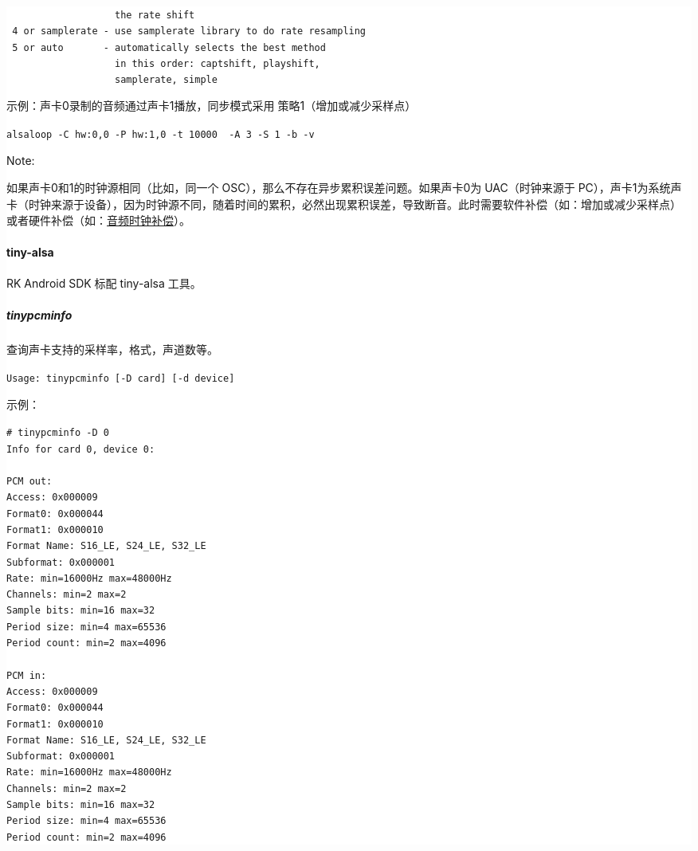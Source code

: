 ```
                   the rate shift
 4 or samplerate - use samplerate library to do rate resampling
 5 or auto       - automatically selects the best method
                   in this order: captshift, playshift,
                   samplerate, simple
```

示例：声卡0录制的音频通过声卡1播放，同步模式采用 策略1（增加或减少采样点）

```
alsaloop -C hw:0,0 -P hw:1,0 -t 10000  -A 3 -S 1 -b -v
```

Note:

如果声卡0和1的时钟源相同（比如，同一个 OSC），那么不存在异步累积误差问题。如果声卡0为 UAC（时钟来源于 PC），声卡1为系统声卡（时钟来源于设备），因为时钟源不同，随着时间的累积，必然出现累积误差，导致断音。此时需要软件补偿（如：增加或减少采样点）或者硬件补偿（如：[音频时钟补偿](#音频时钟补偿)）。

#### tiny-alsa

RK Android SDK 标配 tiny-alsa 工具。

##### tinypcminfo

查询声卡支持的采样率，格式，声道数等。

```
Usage: tinypcminfo [-D card] [-d device]
```

示例：

```
# tinypcminfo -D 0
Info for card 0, device 0:

PCM out:
Access: 0x000009
Format0: 0x000044
Format1: 0x000010
Format Name: S16_LE, S24_LE, S32_LE
Subformat: 0x000001
Rate: min=16000Hz max=48000Hz
Channels: min=2 max=2
Sample bits: min=16 max=32
Period size: min=4 max=65536
Period count: min=2 max=4096

PCM in:
Access: 0x000009
Format0: 0x000044
Format1: 0x000010
Format Name: S16_LE, S24_LE, S32_LE
Subformat: 0x000001
Rate: min=16000Hz max=48000Hz
Channels: min=2 max=2
Sample bits: min=16 max=32
Period size: min=4 max=65536
Period count: min=2 max=4096
```
